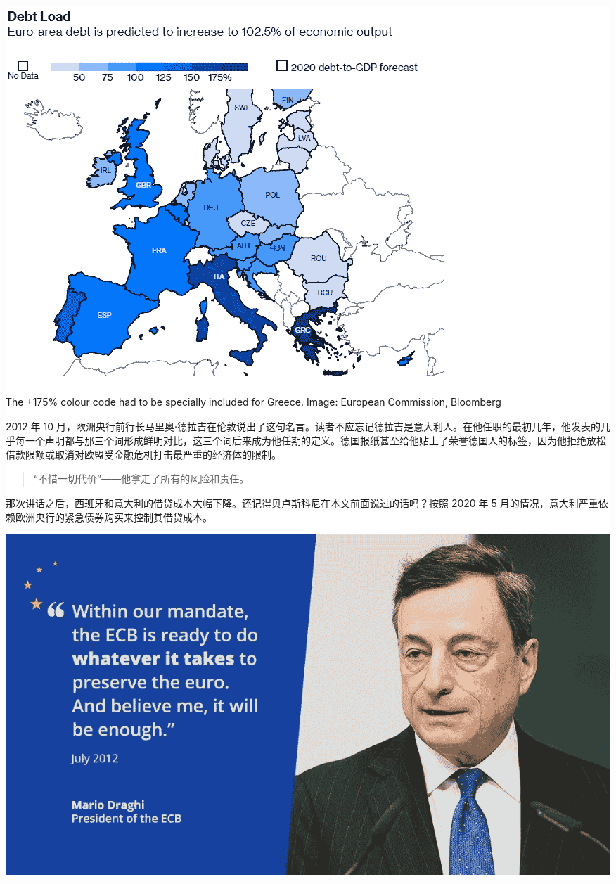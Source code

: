 ![](img/3f183ad85275959af7a305564aa7dbf6.png)

The +175% colour code had to be specially included for Greece. Image: European Commission, Bloomberg

2012 年 10 月，欧洲央行前行长马里奥·德拉吉在伦敦说出了这句名言。读者不应忘记德拉吉是意大利人。在他任职的最初几年，他发表的几乎每一个声明都与那三个词形成鲜明对比，这三个词后来成为他任期的定义。德国报纸甚至给他贴上了荣誉德国人的标签，因为他拒绝放松借款限额或取消对欧盟受金融危机打击最严重的经济体的限制。

> “不惜一切代价”——他拿走了所有的风险和责任。

那次讲话之后，西班牙和意大利的借贷成本大幅下降。还记得贝卢斯科尼在本文前面说过的话吗？按照 2020 年 5 月的情况，意大利严重依赖欧洲央行的紧急债券购买来控制其借贷成本。

![](img/aea9c0f3726f1bec48f9032b7e378187.png)

